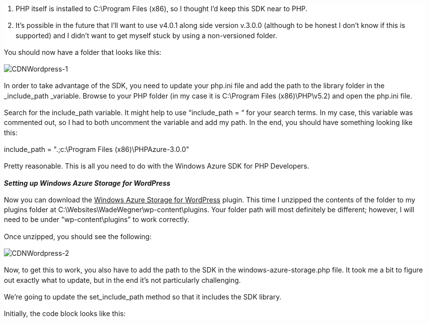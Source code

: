  

  
  1. PHP itself is installed to C:\Program Files (x86)\, so I thought I’d keep this SDK near to PHP. 
   
  2. It’s possible in the future that I’ll want to use v4.0.1 along side version v.3.0.0 (although to be honest I don’t know if this is supported) and I didn’t want to get myself stuck by using a non-versioned folder. 
 

You should now have a folder that looks like this:

 

![CDNWordpress-1](https://wadewegner.blob.core.windows.net/wordpress/2011/08/CDNWordpress-1.jpg)

 

In order to take advantage of the SDK, you need to update your php.ini file and add the path to the library folder in the _include_path _variable. Browse to your PHP folder (in my case it is C:\Program Files (x86)\PHP\v5.2) and open the php.ini file.

 

Search for the include_path variable. It might help to use “include_path = “ for your search terms. In my case, this variable was commented out, so I had to both uncomment the variable and add my path. In the end, you should have something looking like this:

 

include_path = ".;c:\Program Files (x86)\PHPAzure-3.0.0"

 

Pretty reasonable. This is all you need to do with the Windows Azure SDK for PHP Developers.

 

**_Setting up Windows Azure Storage for WordPress_**

 

Now you can download the [Windows Azure Storage for WordPress](http://wordpress.org/extend/plugins/windows-azure-storage/) plugin. This time I unzipped the contents of the folder to my plugins folder at C:\Websites\WadeWegner\wp-content\plugins. Your folder path will most definitely be different; however, I will need to be under “wp-content\plugins” to work correctly.

 

Once unzipped, you should see the following:

 

![CDNWordpress-2](https://wadewegner.blob.core.windows.net/wordpress/2011/08/CDNWordpress-2.jpg)

 

Now, to get this to work, you also have to add the path to the SDK in the windows-azure-storage.php file. It took me a bit to figure out exactly what to update, but in the end it’s not particularly challenging.

 

We’re going to update the set_include_path method so that it includes the SDK library.

 

Initially, the code block looks like this:
